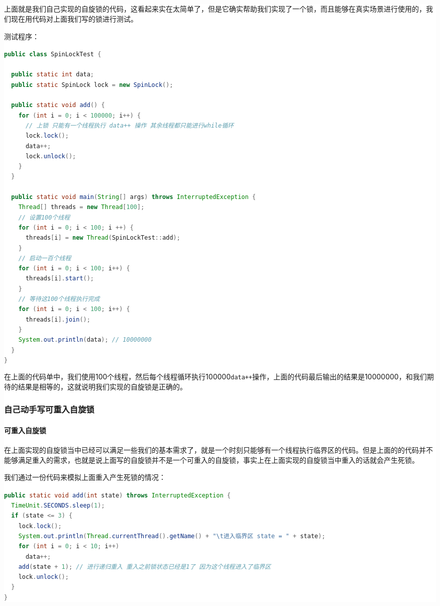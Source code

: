 上面就是我们自己实现的自旋锁的代码，这看起来实在太简单了，但是它确实帮助我们实现了一个锁，而且能够在真实场景进行使用的，我们现在用代码对上面我们写的锁进行测试。

测试程序：

```java
public class SpinLockTest {

  public static int data;
  public static SpinLock lock = new SpinLock();

  public static void add() {
    for (int i = 0; i < 100000; i++) {
      // 上锁 只能有一个线程执行 data++ 操作 其余线程都只能进行while循环
      lock.lock();
      data++;
      lock.unlock();
    }
  }

  public static void main(String[] args) throws InterruptedException {
    Thread[] threads = new Thread[100];
    // 设置100个线程
    for (int i = 0; i < 100; i ++) {
      threads[i] = new Thread(SpinLockTest::add);
    }
    // 启动一百个线程
    for (int i = 0; i < 100; i++) {
      threads[i].start();
    }
    // 等待这100个线程执行完成
    for (int i = 0; i < 100; i++) {
      threads[i].join();
    }
    System.out.println(data); // 10000000
  }
}

```

在上面的代码单中，我们使用100个线程，然后每个线程循环执行100000`data++`操作，上面的代码最后输出的结果是10000000，和我们期待的结果是相等的，这就说明我们实现的自旋锁是正确的。

### 自己动手写可重入自旋锁

#### 可重入自旋锁

在上面实现的自旋锁当中已经可以满足一些我们的基本需求了，就是一个时刻只能够有一个线程执行临界区的代码。但是上面的的代码并不能够满足重入的需求，也就是说上面写的自旋锁并不是一个可重入的自旋锁，事实上在上面实现的自旋锁当中重入的话就会产生死锁。

我们通过一份代码来模拟上面重入产生死锁的情况：

```java
public static void add(int state) throws InterruptedException {
  TimeUnit.SECONDS.sleep(1);
  if (state <= 3) {
    lock.lock();
    System.out.println(Thread.currentThread().getName() + "\t进入临界区 state = " + state);
    for (int i = 0; i < 10; i++)
      data++;
    add(state + 1); // 进行递归重入 重入之前锁状态已经是1了 因为这个线程进入了临界区
    lock.unlock();
  }
}
```

